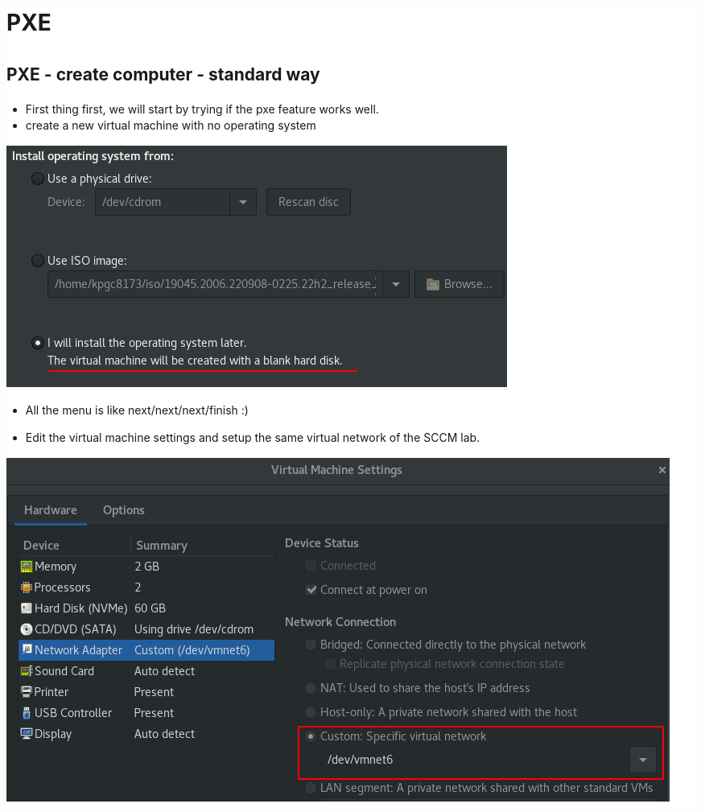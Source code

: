 
# PXE

## PXE - create computer - standard way
- First thing first, we will start by trying if the pxe feature works well.
- create a new virtual machine with no operating system

![pxe_step1.png](/assets/blog/SCCM/pxe_step1.png)

- All the menu is like next/next/next/finish :)

- Edit the virtual machine settings and setup the same virtual network of the SCCM lab.

![pxe_step2.png](/assets/blog/SCCM/pxe_step2.png)
